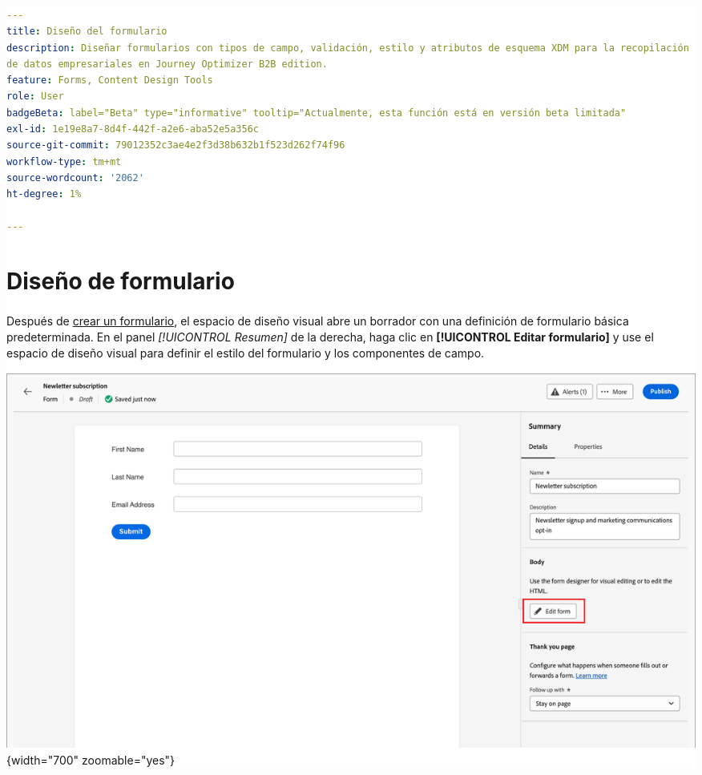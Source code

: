 ```yaml
---
title: Diseño del formulario
description: Diseñar formularios con tipos de campo, validación, estilo y atributos de esquema XDM para la recopilación de datos empresariales en Journey Optimizer B2B edition.
feature: Forms, Content Design Tools
role: User
badgeBeta: label="Beta" type="informative" tooltip="Actualmente, esta función está en versión beta limitada"
exl-id: 1e19e8a7-8d4f-442f-a2e6-aba52e5a356c
source-git-commit: 79012352c3ae4e2f3d38b632b1f523d262f74f96
workflow-type: tm+mt
source-wordcount: '2062'
ht-degree: 1%

---
```


# Diseño de formulario

Después de [crear un formulario](./forms.md#create-forms), el espacio de diseño visual abre un borrador con una definición de formulario básica predeterminada. En el panel _[!UICONTROL Resumen]_ de la derecha, haga clic en **[!UICONTROL Editar formulario]** y use el espacio de diseño visual para definir el estilo del formulario y los componentes de campo.

![Acceder a la biblioteca de formularios](./assets/form-new-design-space.png){width="700" zoomable="yes"}
